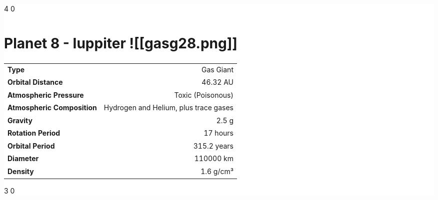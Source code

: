 
4
0



# Planet 8 - Iuppiter ![[gasg28.png]]
|                             |                           |
| --------------------------- | -------------------------:|
| **Type**                    |             Gas Giant |
| **Orbital Distance**        |   46.32 AU |
| **Atmospheric Pressure**    |       Toxic (Poisonous) |
| **Atmospheric Composition** |      Hydrogen and Helium, plus trace gases |
| **Gravity**                 |        2.5 g |
| **Rotation Period**         |  17 hours |
| **Orbital Period** | 315.2 years |
| **Diameter**                |      110000 km | 
| **Density**                 |    1.6 g/cm³ |



3
0



